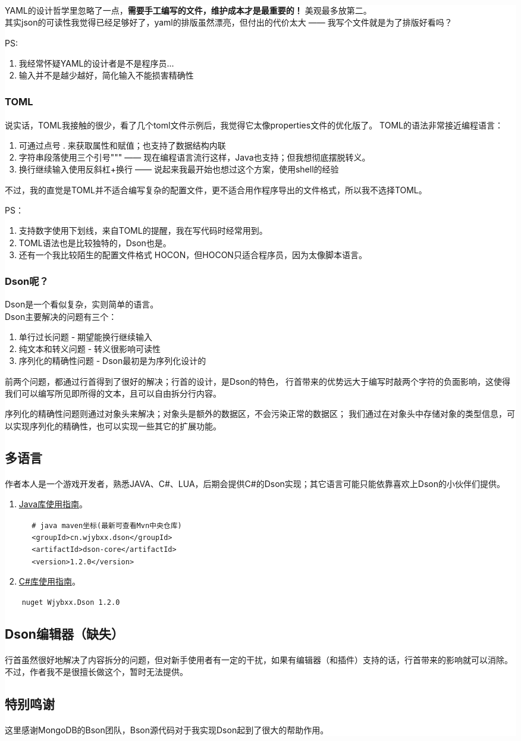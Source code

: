 YAML的设计哲学里忽略了一点，**需要手工编写的文件，维护成本才是最重要的！** 美观最多放第二。  
其实json的可读性我觉得已经足够好了，yaml的排版虽然漂亮，但付出的代价太大 —— 我写个文件就是为了排版好看吗？

PS:

1. 我经常怀疑YAML的设计者是不是程序员...
2. 输入并不是越少越好，简化输入不能损害精确性

### TOML

说实话，TOML我接触的很少，看了几个toml文件示例后，我觉得它太像properties文件的优化版了。
TOML的语法非常接近编程语言：

1. 可通过点号 . 来获取属性和赋值；也支持了数据结构内联
2. 字符串段落使用三个引号""" —— 现在编程语言流行这样，Java也支持；但我想彻底摆脱转义。
3. 换行继续输入使用反斜杠+换行 —— 说起来我最开始也想过这个方案，使用shell的经验

不过，我的直觉是TOML并不适合编写复杂的配置文件，更不适合用作程序导出的文件格式，所以我不选择TOML。

PS：

1. 支持数字使用下划线，来自TOML的提醒，我在写代码时经常用到。
2. TOML语法也是比较独特的，Dson也是。
3. 还有一个我比较陌生的配置文件格式 HOCON，但HOCON只适合程序员，因为太像脚本语言。

### Dson呢？

Dson是一个看似复杂，实则简单的语言。  
Dson主要解决的问题有三个：

1. 单行过长问题 - 期望能换行继续输入
2. 纯文本和转义问题 - 转义很影响可读性
3. 序列化的精确性问题 - Dson最初是为序列化设计的

前两个问题，都通过行首得到了很好的解决；行首的设计，是Dson的特色，
行首带来的优势远大于编写时敲两个字符的负面影响，这使得我们可以编写所见即所得的文本，且可以自由拆分行内容。

序列化的精确性问题则通过对象头来解决；对象头是额外的数据区，不会污染正常的数据区；
我们通过在对象头中存储对象的类型信息，可以实现序列化的精确性，也可以实现一些其它的扩展功能。

## 多语言

作者本人是一个游戏开发者，熟悉JAVA、C#、LUA，后期会提供C#的Dson实现；其它语言可能只能依靠喜欢上Dson的小伙伴们提供。

1. [Java库使用指南](https://github.com/hl845740757/Dson/blob/dev/java/Dson-Java.md)。
   ```
      # java maven坐标(最新可查看Mvn中央仓库)
      <groupId>cn.wjybxx.dson</groupId>
      <artifactId>dson-core</artifactId>
      <version>1.2.0</version>
   ```  
2. [C#库使用指南](https://github.com/hl845740757/Dson/blob/dev/csharp/Dson-Csharp.md)。

```
	nuget Wjybxx.Dson 1.2.0
```

## Dson编辑器（缺失）

行首虽然很好地解决了内容拆分的问题，但对新手使用者有一定的干扰，如果有编辑器（和插件）支持的话，行首带来的影响就可以消除。
不过，作者我不是很擅长做这个，暂时无法提供。

## 特别鸣谢

这里感谢MongoDB的Bson团队，Bson源代码对于我实现Dson起到了很大的帮助作用。